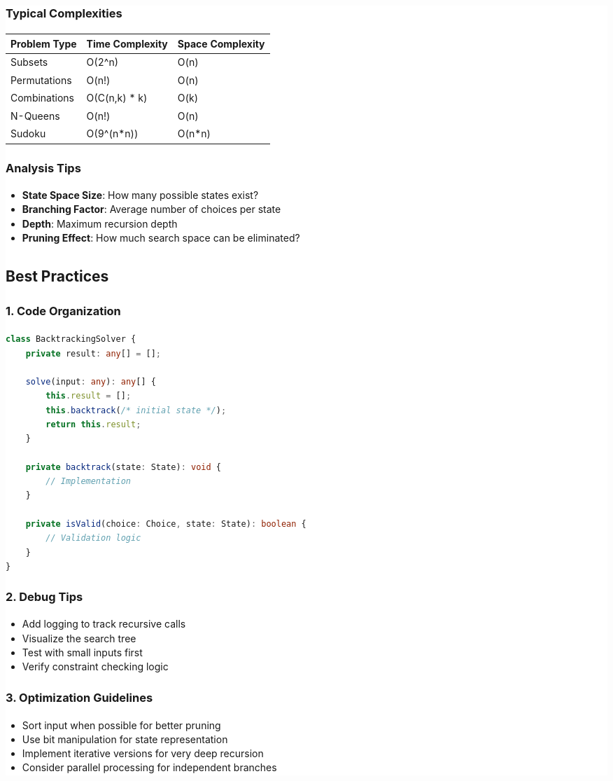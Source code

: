 ### Typical Complexities

| Problem Type | Time Complexity | Space Complexity |
|--------------|----------------|------------------|
| Subsets | O(2^n) | O(n) |
| Permutations | O(n!) | O(n) |
| Combinations | O(C(n,k) * k) | O(k) |
| N-Queens | O(n!) | O(n) |
| Sudoku | O(9^(n*n)) | O(n*n) |

### Analysis Tips
- **State Space Size**: How many possible states exist?
- **Branching Factor**: Average number of choices per state
- **Depth**: Maximum recursion depth
- **Pruning Effect**: How much search space can be eliminated?

## Best Practices

### 1. Code Organization
```typescript
class BacktrackingSolver {
    private result: any[] = [];
    
    solve(input: any): any[] {
        this.result = [];
        this.backtrack(/* initial state */);
        return this.result;
    }
    
    private backtrack(state: State): void {
        // Implementation
    }
    
    private isValid(choice: Choice, state: State): boolean {
        // Validation logic
    }
}
```

### 2. Debug Tips
- Add logging to track recursive calls
- Visualize the search tree
- Test with small inputs first
- Verify constraint checking logic

### 3. Optimization Guidelines
- Sort input when possible for better pruning
- Use bit manipulation for state representation
- Implement iterative versions for very deep recursion
- Consider parallel processing for independent branches
